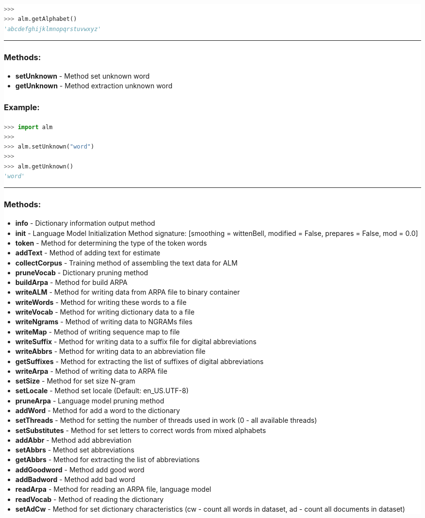 ```python
>>>
>>> alm.getAlphabet()
'abcdefghijklmnopqrstuvwxyz'
```

---

### Methods:
- **setUnknown** - Method set unknown word
- **getUnknown** - Method extraction unknown word

### Example:
```python
>>> import alm
>>>
>>> alm.setUnknown("word")
>>>
>>> alm.getUnknown()
'word'
```

---

### Methods:
- **info** - Dictionary information output method
- **init** - Language Model Initialization Method signature: [smoothing = wittenBell, modified = False, prepares = False, mod = 0.0]
- **token** - Method for determining the type of the token words
- **addText** - Method of adding text for estimate
- **collectCorpus** - Training method of assembling the text data for ALM
- **pruneVocab** - Dictionary pruning method
- **buildArpa** - Method for build ARPA
- **writeALM** - Method for writing data from ARPA file to binary container
- **writeWords** - Method for writing these words to a file
- **writeVocab** - Method for writing dictionary data to a file
- **writeNgrams** - Method of writing data to NGRAMs files
- **writeMap** - Method of writing sequence map to file
- **writeSuffix** - Method for writing data to a suffix file for digital abbreviations
- **writeAbbrs** - Method for writing data to an abbreviation file
- **getSuffixes** - Method for extracting the list of suffixes of digital abbreviations
- **writeArpa** - Method of writing data to ARPA file
- **setSize** - Method for set size N-gram
- **setLocale** - Method set locale (Default: en_US.UTF-8)
- **pruneArpa** - Language model pruning method
- **addWord** - Method for add a word to the dictionary
- **setThreads** - Method for setting the number of threads used in work (0 - all available threads)
- **setSubstitutes** - Method for set letters to correct words from mixed alphabets
- **addAbbr** - Method add abbreviation
- **setAbbrs** - Method set abbreviations
- **getAbbrs** - Method for extracting the list of abbreviations
- **addGoodword** - Method add good word
- **addBadword** - Method add bad word
- **readArpa** - Method for reading an ARPA file, language model
- **readVocab** - Method of reading the dictionary
- **setAdCw** - Method for set dictionary characteristics (cw - count all words in dataset, ad - count all documents in dataset)
